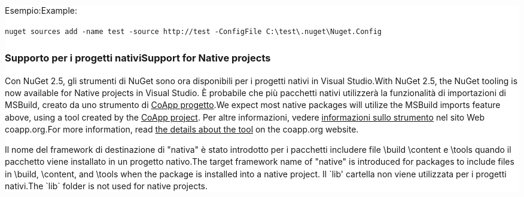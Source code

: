 <span data-ttu-id="f8681-214">Esempio:</span><span class="sxs-lookup"><span data-stu-id="f8681-214">Example:</span></span>

```
nuget sources add -name test -source http://test -ConfigFile C:\test\.nuget\Nuget.Config
```

### <a name="support-for-native-projects"></a><span data-ttu-id="f8681-215">Supporto per i progetti nativi</span><span class="sxs-lookup"><span data-stu-id="f8681-215">Support for Native projects</span></span>

<span data-ttu-id="f8681-216">Con NuGet 2.5, gli strumenti di NuGet sono ora disponibili per i progetti nativi in Visual Studio.</span><span class="sxs-lookup"><span data-stu-id="f8681-216">With NuGet 2.5, the NuGet tooling is now available for Native projects in Visual Studio.</span></span> <span data-ttu-id="f8681-217">È probabile che più pacchetti nativi utilizzerà la funzionalità di importazioni di MSBuild, creato da uno strumento di [CoApp progetto](http://coapp.org).</span><span class="sxs-lookup"><span data-stu-id="f8681-217">We expect most native packages will utilize the MSBuild imports feature above, using a tool created by the [CoApp project](http://coapp.org).</span></span> <span data-ttu-id="f8681-218">Per altre informazioni, vedere [informazioni sullo strumento](http://coapp.org/news/2013-03-27-The-Long-Awaited-post.html) nel sito Web coapp.org.</span><span class="sxs-lookup"><span data-stu-id="f8681-218">For more information, read [the details about the tool](http://coapp.org/news/2013-03-27-The-Long-Awaited-post.html) on the coapp.org website.</span></span>

<span data-ttu-id="f8681-219">Il nome del framework di destinazione di "nativa" è stato introdotto per i pacchetti includere file \build \content e \tools quando il pacchetto viene installato in un progetto nativo.</span><span class="sxs-lookup"><span data-stu-id="f8681-219">The target framework name of "native" is introduced for packages to include files in \build, \content, and \tools when the package is installed into a native project.</span></span>  <span data-ttu-id="f8681-220">Il \`lib' cartella non viene utilizzata per i progetti nativi.</span><span class="sxs-lookup"><span data-stu-id="f8681-220">The \`lib` folder is not used for native projects.</span></span>
